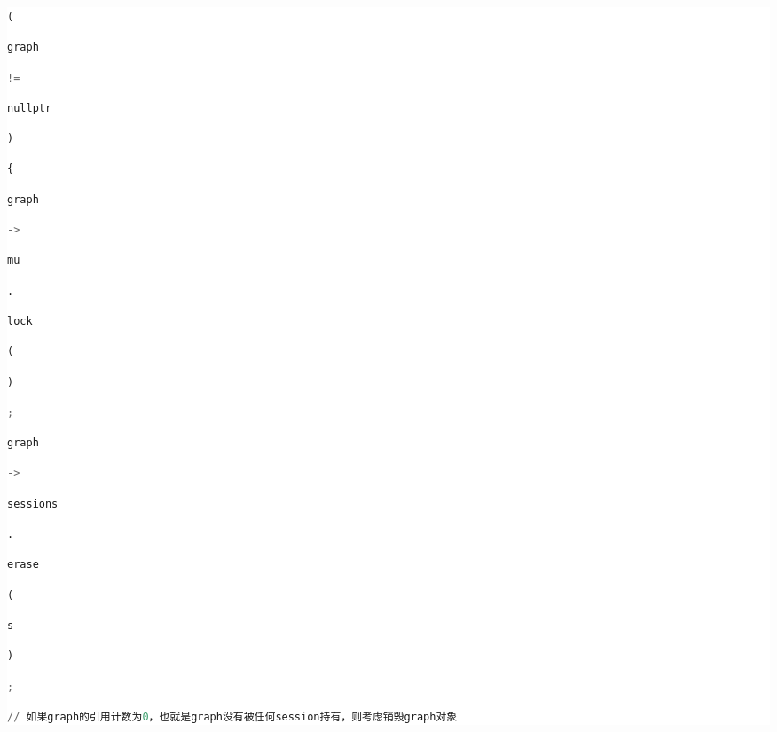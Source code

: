 ```python
(
```
```python
graph
```
```python
!=
```
```python
nullptr
```
```python
)
```
```python
{
```
```python
graph
```
```python
->
```
```python
mu
```
```python
.
```
```python
lock
```
```python
(
```
```python
)
```
```python
;
```
```python
graph
```
```python
->
```
```python
sessions
```
```python
.
```
```python
erase
```
```python
(
```
```python
s
```
```python
)
```
```python
;
```
```python
// 如果graph的引用计数为0，也就是graph没有被任何session持有，则考虑销毁graph对象
```
```python
```